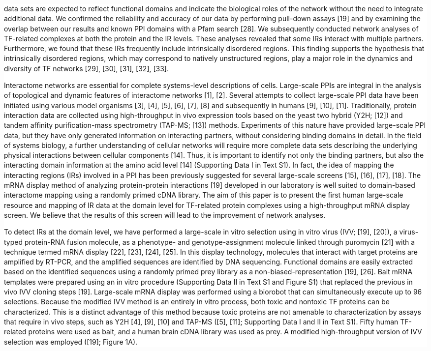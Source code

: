 data sets are expected to reflect functional domains and indicate the biological roles of the network without the need to integrate additional data. We confirmed the reliability and accuracy of our data by performing pull-down assays [19] and by examining the overlap between our results and known PPI domains with a Pfam search [28]. We subsequently conducted network analyses of TF-related complexes at both the protein and the IR levels. These analyses revealed that some IRs interact with multiple partners. Furthermore, we found that these IRs frequently include intrinsically disordered regions. This finding supports the hypothesis that intrinsically disordered regions, which may correspond to natively unstructured regions, play a major role in the dynamics and diversity of TF networks [29], [30], [31], [32], [33].

Interactome networks are essential for complete systems-level descriptions of cells. Large-scale PPIs are integral in the analysis of topological and dynamic features of interactome networks [1], [2]. Several attempts to collect large-scale PPI data have been initiated using various model organisms [3], [4], [5], [6], [7], [8] and subsequently in humans [9], [10], [11]. Traditionally, protein interaction data are collected using high-throughput in vivo expression tools based on the yeast two hybrid (Y2H; [12]) and tandem affinity purification-mass spectrometry (TAP-MS; [13]) methods. Experiments of this nature have provided large-scale PPI data, but they have only generated information on interacting partners, without considering binding domains in detail. In the field of systems biology, a further understanding of cellular networks will require more complete data sets describing the underlying physical interactions between cellular components [14]. Thus, it is important to identify not only the binding partners, but also the interacting domain information at the amino acid level [14] (Supporting Data I in Text S1). In fact, the idea of mapping the interacting regions (IRs) involved in a PPI has been previously suggested for several large-scale screens [15], [16], [17], [18]. The mRNA display method of analyzing protein-protein interactions [19] developed in our laboratory is well suited to domain-based interactome mapping using a randomly primed cDNA library. The aim of this paper is to present the first human large-scale resource and mapping of IR data at the domain level for TF-related protein complexes using a high-throughput mRNA display screen. We believe that the results of this screen will lead to the improvement of network analyses.

To detect IRs at the domain level, we have performed a large-scale in vitro selection using in vitro virus (IVV; [19], [20]), a virus-typed protein-RNA fusion molecule, as a phenotype- and genotype-assignment molecule linked through puromycin [21] with a technique termed mRNA display [22], [23], [24], [25]. In this display technology, molecules that interact with target proteins are amplified by RT-PCR, and the amplified sequences are identified by DNA sequencing. Functional domains are easily extracted based on the identified sequences using a randomly primed prey library as a non-biased-representation [19], [26]. Bait mRNA templates were prepared using an in vitro procedure (Supporting Data II in Text S1 and Figure S1) that replaced the previous in vivo IVV cloning steps [19]. Large-scale mRNA display was performed using a biorobot that can simultaneously execute up to 96 selections. Because the modified IVV method is an entirely in vitro process, both toxic and nontoxic TF proteins can be characterized. This is a distinct advantage of this method because toxic proteins are not amenable to characterization by assays that require in vivo steps, such as Y2H [4], [9], [10] and TAP-MS ([5], [11]; Supporting Data I and II in Text S1). Fifty human TF-related proteins were used as bait, and a human brain cDNA library was used as prey. A modified high-throughput version of IVV selection was employed ([19]; Figure 1A).
